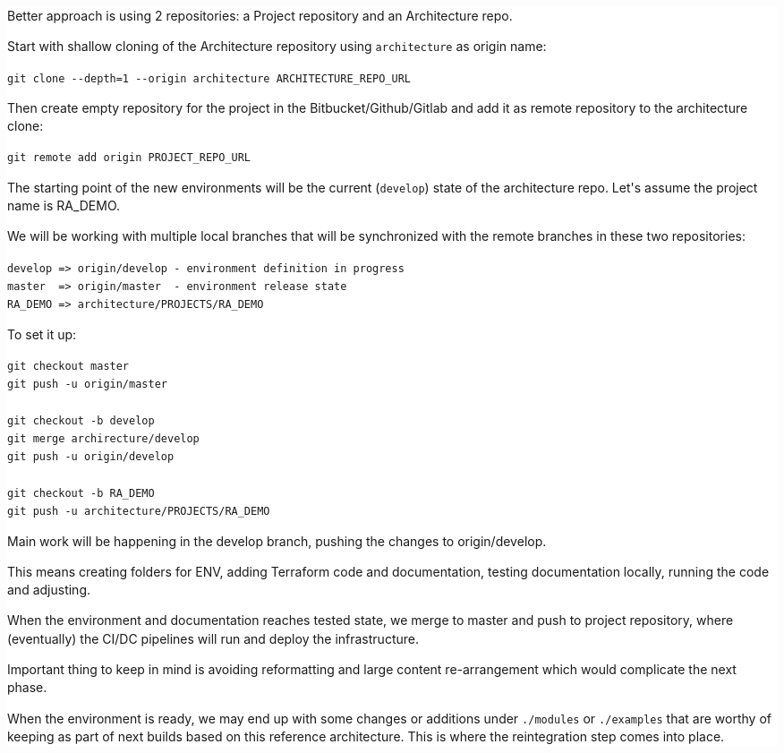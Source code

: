 Better approach is using 2 repositories: a Project repository and an Architecture repo.

Start with shallow cloning of the Architecture repository using `architecture` as origin name:


```
git clone --depth=1 --origin architecture ARCHITECTURE_REPO_URL
```

Then create empty repository for the project in the Bitbucket/Github/Gitlab and add it as remote repository to the architecture clone:

```
git remote add origin PROJECT_REPO_URL
```

The starting point of the new environments will be the current (`develop`) state of the architecture repo. Let's assume the project name
is RA_DEMO.

We will be working with multiple local branches that will be synchronized with the remote branches in these two repositories:

```
develop => origin/develop - environment definition in progress
master  => origin/master  - environment release state
RA_DEMO => architecture/PROJECTS/RA_DEMO
```

To set it up:

```
git checkout master
git push -u origin/master

git checkout -b develop
git merge archirecture/develop
git push -u origin/develop

git checkout -b RA_DEMO
git push -u architecture/PROJECTS/RA_DEMO

```

Main work will be happening in the develop branch, pushing the changes to origin/develop.

This means creating folders for ENV, adding Terraform code and documentation, testing documentation locally,
running the code and adjusting.

When the environment and documentation reaches tested state, we merge to master and push to project repository, where (eventually)
the CI/DC pipelines will run and deploy the infrastructure.

Important thing to keep in mind is avoiding reformatting and large content re-arrangement which would complicate the next phase.

When the environment is ready, we may end up with some changes or additions under `./modules` or `./examples` that are worthy of keeping as
part of next builds based on this reference architecture. This is where the reintegration step comes into place.
